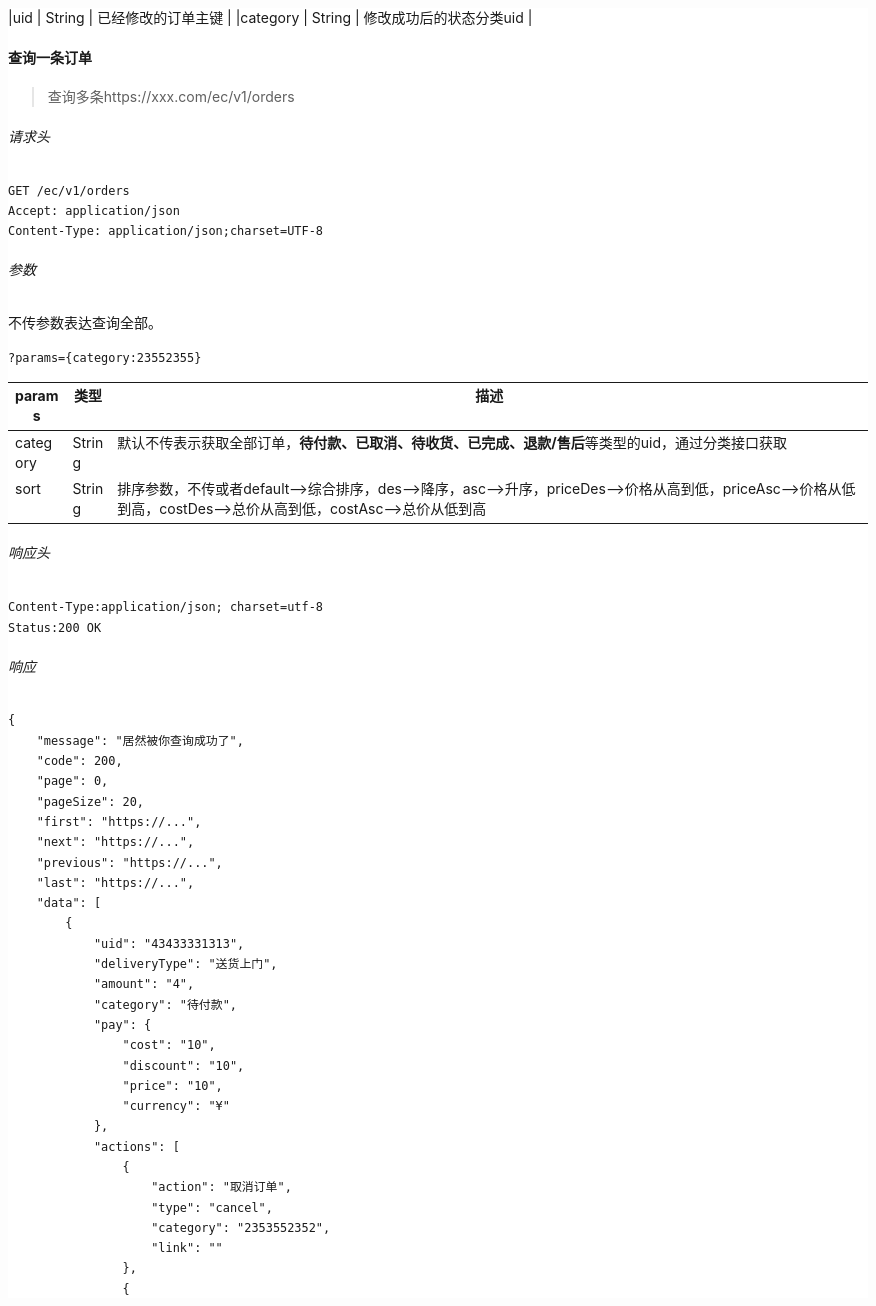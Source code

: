|uid | String | 已经修改的订单主键 |
|category | String | 修改成功后的状态分类uid |

#### 查询一条订单
> 查询多条https://xxx.com/ec/v1/orders

###### 请求头

```
GET /ec/v1/orders
Accept: application/json
Content-Type: application/json;charset=UTF-8
```

###### 参数
不传参数表达查询全部。
```
?params={category:23552355}
```

|params | 类型 | 描述 |
| - | -| -|
|category | String | 默认不传表示获取全部订单，**待付款、已取消、待收货、已完成、退款/售后**等类型的uid，通过分类接口获取 |
|sort | String | 排序参数，不传或者default-->综合排序，des-->降序，asc-->升序，priceDes-->价格从高到低，priceAsc-->价格从低到高，costDes-->总价从高到低，costAsc-->总价从低到高|

###### 响应头

```
Content-Type:application/json; charset=utf-8
Status:200 OK
```

###### 响应

```
{
    "message": "居然被你查询成功了",
    "code": 200,
    "page": 0,
    "pageSize": 20,
    "first": "https://...",
    "next": "https://...",
    "previous": "https://...",
    "last": "https://...",
    "data": [
        {
            "uid": "43433331313",
            "deliveryType": "送货上门",
            "amount": "4",
            "category": "待付款",
            "pay": {
                "cost": "10",
                "discount": "10",
                "price": "10",
                "currency": "¥"
            },
            "actions": [
                {
                    "action": "取消订单",
                    "type": "cancel",
                    "category": "2353552352",
                    "link": ""
                },
                {
```